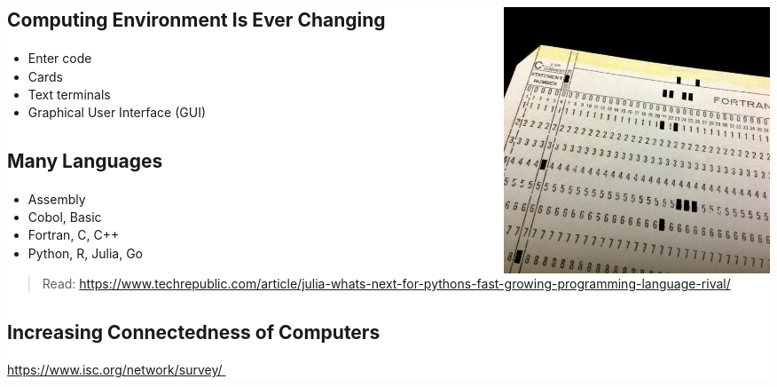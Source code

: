 <img src='./images/FortranCardPROJ039.agr.jpg' width=300px align=right style='padding-left:30px'>

## Computing Environment Is Ever Changing


- Enter code
- Cards
- Text terminals
- Graphical User Interface (GUI)

## Many Languages
- Assembly
- Cobol, Basic
- Fortran, C, C++
- Python, R, Julia, Go

> Read: https://www.techrepublic.com/article/julia-whats-next-for-pythons-fast-growing-programming-language-rival/
  

## Increasing Connectedness of Computers
  https://www.isc.org/network/survey/ 
